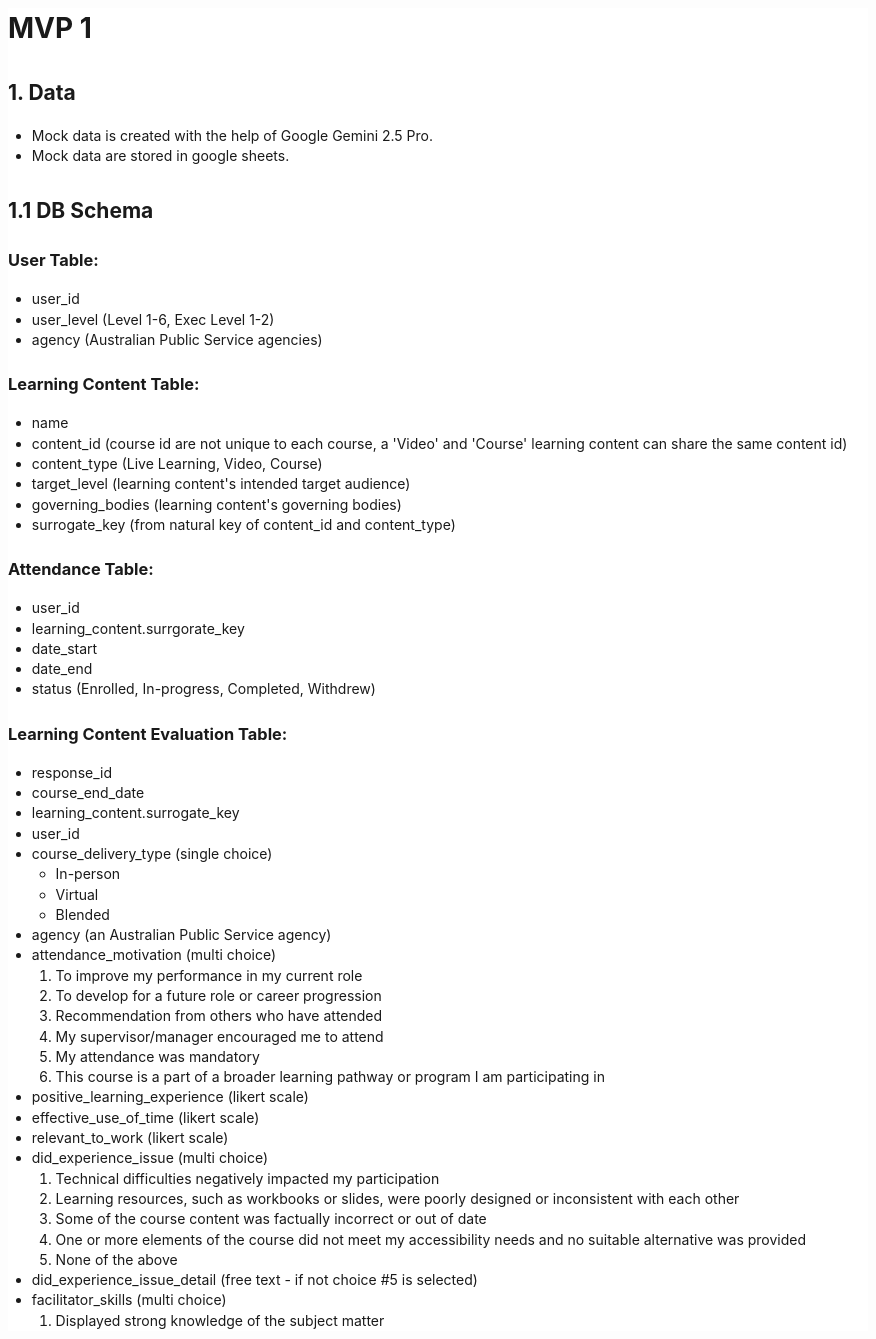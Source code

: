 # MVP 1

## 1. Data
- Mock data is created with the help of Google Gemini 2.5 Pro.
- Mock data are stored in google sheets.

## 1.1 DB Schema
### User Table:
- user_id
- user_level (Level 1-6, Exec Level 1-2)
- agency (Australian Public Service agencies)

### Learning Content Table:
- name
- content_id (course id are not unique to each course, a 'Video' and 'Course' learning content can share the same content id)
- content_type (Live Learning, Video, Course)
- target_level (learning content's intended target audience)
- governing_bodies (learning content's governing bodies)
- surrogate_key (from natural key of content_id and content_type)

### Attendance Table:
- user_id
- learning_content.surrgorate_key
- date_start
- date_end
- status (Enrolled, In-progress, Completed, Withdrew)

### Learning Content Evaluation Table:
- response_id
- course_end_date
- learning_content.surrogate_key
- user_id
- course_delivery_type (single choice)
    -  In-person
    -  Virtual
    -  Blended
- agency (an Australian Public Service agency)
- attendance_motivation (multi choice)
    1. To improve my performance in my current role
    2. To develop for a future role or career progression
    3. Recommendation from others who have attended
    4. My supervisor/manager encouraged me to attend
    5. My attendance was mandatory
    6. This course is a part of a broader learning pathway or program I am participating in
- positive_learning_experience (likert scale)
- effective_use_of_time (likert scale)
- relevant_to_work (likert scale)
- did_experience_issue (multi choice)
    1. Technical difficulties negatively impacted my participation
    2. Learning resources, such as workbooks or slides, were poorly designed or inconsistent with each other
    3. Some of the course content was factually incorrect or out of date
    4. One or more elements of the course did not meet my accessibility needs and no suitable alternative was provided
    5. None of the above
- did_experience_issue_detail (free text - if not choice #5 is selected)
- facilitator_skills (multi choice)
    1. Displayed strong knowledge of the subject matter